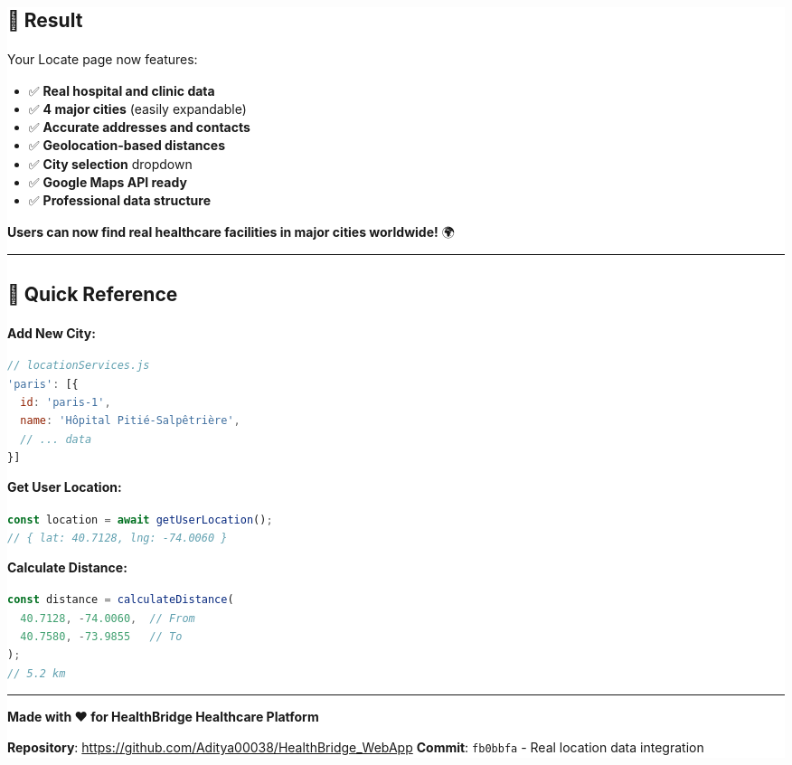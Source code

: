 
## 🎉 **Result**

Your Locate page now features:
- ✅ **Real hospital and clinic data**
- ✅ **4 major cities** (easily expandable)
- ✅ **Accurate addresses and contacts**
- ✅ **Geolocation-based distances**
- ✅ **City selection** dropdown
- ✅ **Google Maps API ready**
- ✅ **Professional data structure**

**Users can now find real healthcare facilities in major cities worldwide!** 🌍

---

## 📂 **Quick Reference**

**Add New City:**
```javascript
// locationServices.js
'paris': [{
  id: 'paris-1',
  name: 'Hôpital Pitié-Salpêtrière',
  // ... data
}]
```

**Get User Location:**
```javascript
const location = await getUserLocation();
// { lat: 40.7128, lng: -74.0060 }
```

**Calculate Distance:**
```javascript
const distance = calculateDistance(
  40.7128, -74.0060,  // From
  40.7580, -73.9855   // To
);
// 5.2 km
```

---

**Made with ❤️ for HealthBridge Healthcare Platform**

**Repository**: https://github.com/Aditya00038/HealthBridge_WebApp
**Commit**: `fb0bbfa` - Real location data integration
